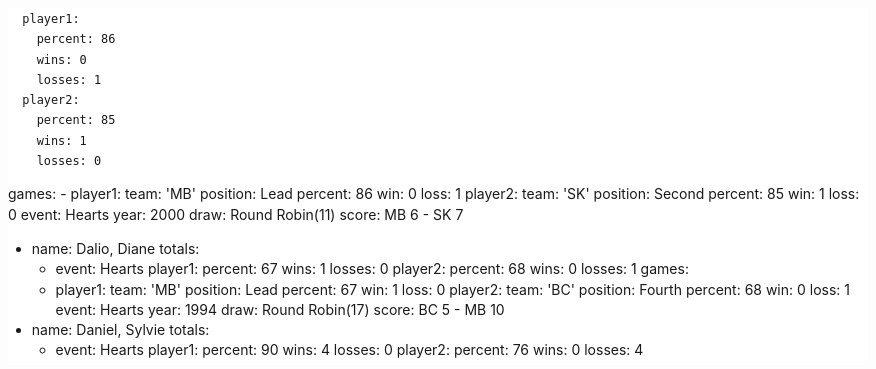       player1:
        percent: 86
        wins: 0
        losses: 1
      player2:
        percent: 85
        wins: 1
        losses: 0
   games:
    - player1:
        team: 'MB'
        position: Lead
        percent: 86
        win: 0
        loss: 1
      player2:
        team: 'SK'
        position: Second
        percent: 85
        win: 1
        loss: 0
      event: Hearts
      year: 2000
      draw: Round Robin(11)
      score: MB 6 - SK 7
 - name: Dalio, Diane
   totals:
    - event: Hearts
      player1:
        percent: 67
        wins: 1
        losses: 0
      player2:
        percent: 68
        wins: 0
        losses: 1
   games:
    - player1:
        team: 'MB'
        position: Lead
        percent: 67
        win: 1
        loss: 0
      player2:
        team: 'BC'
        position: Fourth
        percent: 68
        win: 0
        loss: 1
      event: Hearts
      year: 1994
      draw: Round Robin(17)
      score: BC 5 - MB 10
 - name: Daniel, Sylvie
   totals:
    - event: Hearts
      player1:
        percent: 90
        wins: 4
        losses: 0
      player2:
        percent: 76
        wins: 0
        losses: 4